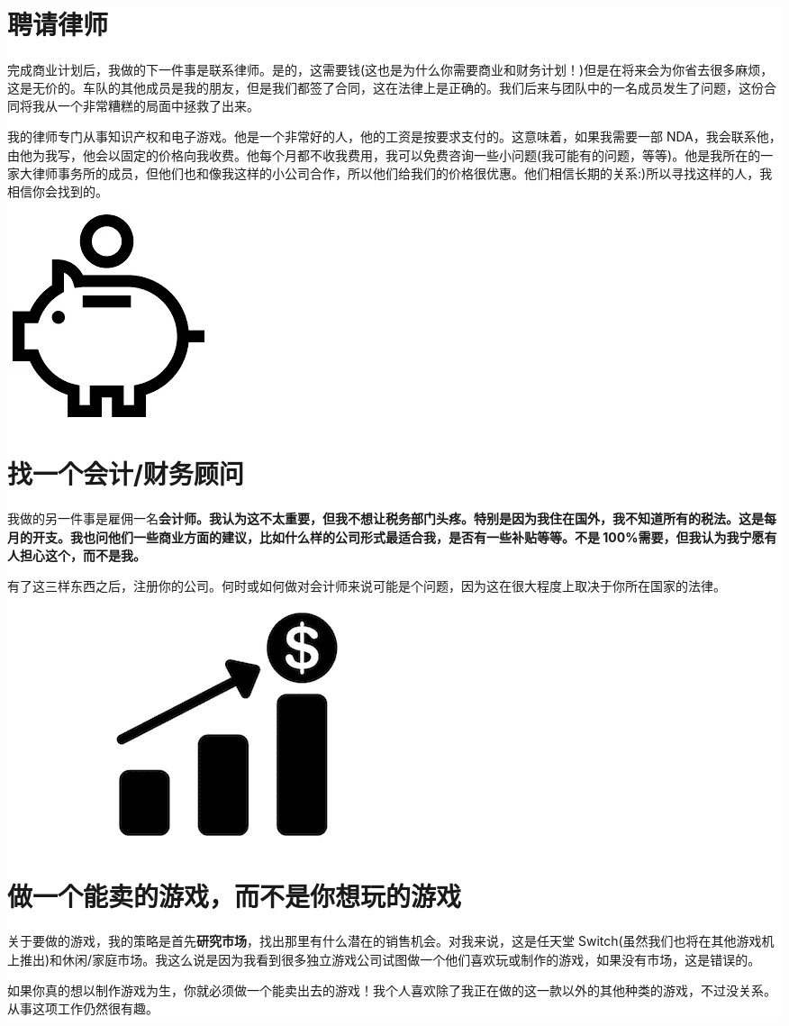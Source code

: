# 聘请律师

完成商业计划后，我做的下一件事是联系律师。是的，这需要钱(这也是为什么你需要商业和财务计划！)但是在将来会为你省去很多麻烦，这是无价的。车队的其他成员是我的朋友，但是我们都签了合同，这在法律上是正确的。我们后来与团队中的一名成员发生了问题，这份合同将我从一个非常糟糕的局面中拯救了出来。

我的律师专门从事知识产权和电子游戏。他是一个非常好的人，他的工资是按要求支付的。这意味着，如果我需要一部 NDA，我会联系他，由他为我写，他会以固定的价格向我收费。他每个月都不收我费用，我可以免费咨询一些小问题(我可能有的问题，等等)。他是我所在的一家大律师事务所的成员，但他们也和像我这样的小公司合作，所以他们给我们的价格很优惠。他们相信长期的关系:)所以寻找这样的人，我相信你会找到的。

![](img/939a260e41628683a7f7e03e8784072e.png)

# 找一个会计/财务顾问

我做的另一件事是雇佣一名**会计师。我认为这不太重要，但我不想让税务部门头疼。特别是因为我住在国外，我不知道所有的税法。这是每月的开支。我也问他们一些商业方面的建议，比如什么样的公司形式最适合我，是否有一些补贴等等。不是 100%需要，但我认为我宁愿有人担心这个，而不是我。**

有了这三样东西之后，注册你的公司。何时或如何做对会计师来说可能是个问题，因为这在很大程度上取决于你所在国家的法律。

![](img/f85cf2d6d89fa3ecbb0b6d3e6dceb967.png)

# 做一个能卖的游戏，而不是你想玩的游戏

关于要做的游戏，我的策略是首先**研究市场**，找出那里有什么潜在的销售机会。对我来说，这是任天堂 Switch(虽然我们也将在其他游戏机上推出)和休闲/家庭市场。我这么说是因为我看到很多独立游戏公司试图做一个他们喜欢玩或制作的游戏，如果没有市场，这是错误的。

如果你真的想以制作游戏为生，你就必须做一个能卖出去的游戏！我个人喜欢除了我正在做的这一款以外的其他种类的游戏，不过没关系。从事这项工作仍然很有趣。
